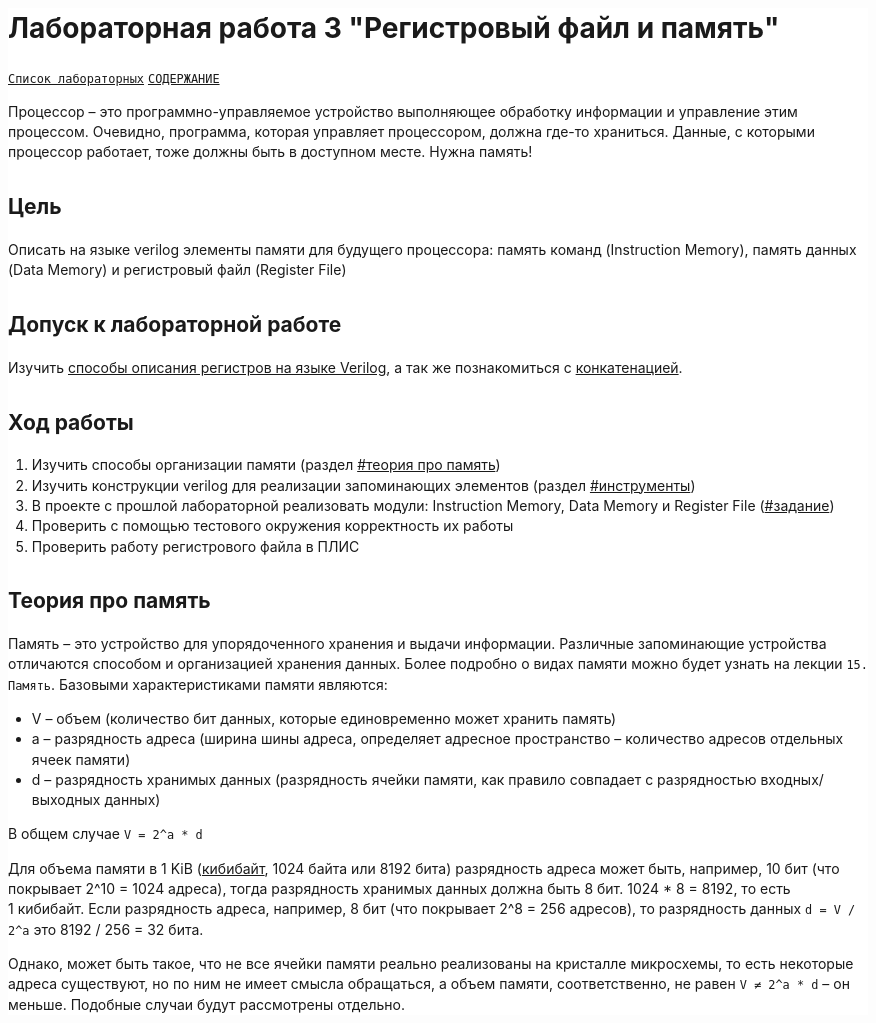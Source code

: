 # Лабораторная работа 3 "Регистровый файл и память"

[`Список лабораторных`](../README.md) [`СОДЕРЖАНИЕ`](../../README.md)

Процессор – это программно-управляемое устройство выполняющее обработку информации и управление этим процессом. Очевидно, программа, которая управляет процессором, должна где-то храниться. Данные, с которыми процессор работает, тоже должны быть в доступном месте. Нужна память!

## Цель

Описать на языке verilog элементы памяти для будущего процессора: память команд (Instruction Memory), память данных (Data Memory) и регистровый файл (Register File)

## Допуск к лабораторной работе

Изучить [способы описания регистров на языке Verilog](../../Other/Basic%20Verilog%20structures/Registers.md), а так же познакомиться с [конкатенацией](../../Other/Basic%20Verilog%20structures/Concatenation.md).

## Ход работы

1. Изучить способы организации памяти (раздел [#теория про память](#теория-про-память))
2. Изучить конструкции verilog для реализации запоминающих элементов (раздел [#инструменты](#инструменты-для-реализации-памяти))
3. В проекте с прошлой лабораторной реализовать модули: Instruction Memory, Data Memory и Register File ([#задание](#задание-по-реализации-памяти))
4. Проверить с помощью тестового окружения корректность их работы
5. Проверить работу регистрового файла в ПЛИС

## Теория про память

Память – это устройство для упорядоченного хранения и выдачи информации. Различные запоминающие устройства отличаются способом и организацией хранения данных. Более подробно о видах памяти можно будет узнать на лекции `15. Память`. Базовыми характеристиками памяти являются:

- V – объем (количество бит данных, которые единовременно может хранить память)
- a – разрядность адреса (ширина шины адреса, определяет адресное пространство – количество адресов отдельных ячеек памяти)
- d – разрядность хранимых данных (разрядность ячейки памяти, как правило совпадает с разрядностью входных/выходных данных)

В общем случае `V = 2^a * d`

Для объема памяти в 1 KiB ([кибибайт](https://ru.wikipedia.org/wiki/%D0%9A%D0%B8%D0%B1%D0%B8%D0%B1%D0%B0%D0%B9%D1%82), 1024 байта или 8192 бита) разрядность адреса может быть, например, 10 бит (что покрывает 2^10 = 1024 адреса), тогда разрядность хранимых данных должна быть 8 бит. 1024 * 8 = 8192, то есть 1 кибибайт. Если разрядность адреса, например, 8 бит (что покрывает 2^8 = 256 адресов), то разрядность данных `d = V / 2^a` это 8192 / 256 = 32 бита.

Однако, может быть такое, что не все ячейки памяти реально реализованы на кристалле микросхемы, то есть некоторые адреса существуют, но по ним не имеет смысла обращаться, а объем памяти, соответственно, не равен `V ≠ 2^a * d` – он меньше. Подобные случаи будут рассмотрены отдельно.
